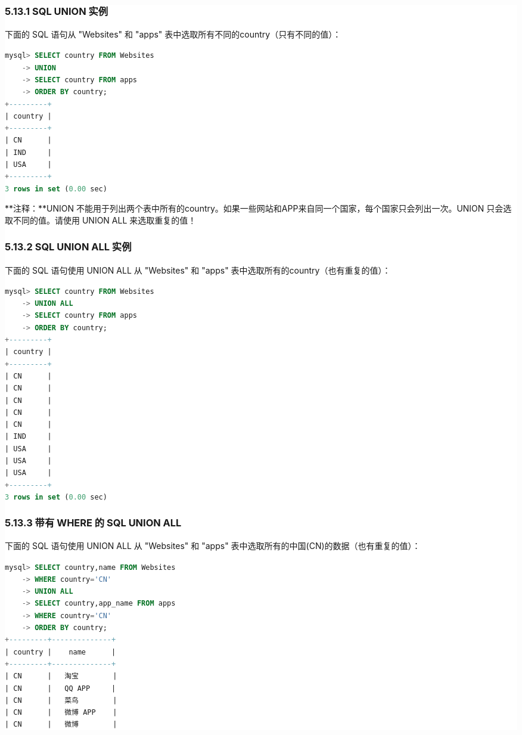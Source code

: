 ### 5.13.1 SQL UNION 实例

下面的 SQL 语句从 "Websites" 和 "apps" 表中选取所有不同的country（只有不同的值）：

```sql
mysql> SELECT country FROM Websites
    -> UNION
    -> SELECT country FROM apps
    -> ORDER BY country;
+---------+
| country |
+---------+
| CN      |
| IND     |
| USA     |
+---------+  
3 rows in set (0.00 sec) 
```

**注释：**UNION 不能用于列出两个表中所有的country。如果一些网站和APP来自同一个国家，每个国家只会列出一次。UNION 只会选取不同的值。请使用 UNION ALL 来选取重复的值！

### 5.13.2 SQL UNION ALL 实例

下面的 SQL 语句使用 UNION ALL 从 "Websites" 和 "apps" 表中选取所有的country（也有重复的值）：

```sql
mysql> SELECT country FROM Websites
    -> UNION ALL
    -> SELECT country FROM apps
    -> ORDER BY country;
+---------+
| country |
+---------+
| CN      |
| CN      |
| CN      |
| CN      |
| CN      |
| IND     |
| USA     |
| USA     |
| USA     |
+---------+  
3 rows in set (0.00 sec) 
```

### 5.13.3 带有 WHERE 的 SQL UNION ALL

下面的 SQL 语句使用 UNION ALL 从 "Websites" 和 "apps" 表中选取所有的中国(CN)的数据（也有重复的值）：

```sql
mysql> SELECT country,name FROM Websites
    -> WHERE country='CN'
    -> UNION ALL
    -> SELECT country,app_name FROM apps
    -> WHERE country='CN'
    -> ORDER BY country;
+---------+--------------+
| country |    name      |
+---------+--------------+
| CN      |   淘宝        |
| CN      |   QQ APP     |
| CN      |   菜鸟        |
| CN      |   微博 APP    |
| CN      |   微博        |
```